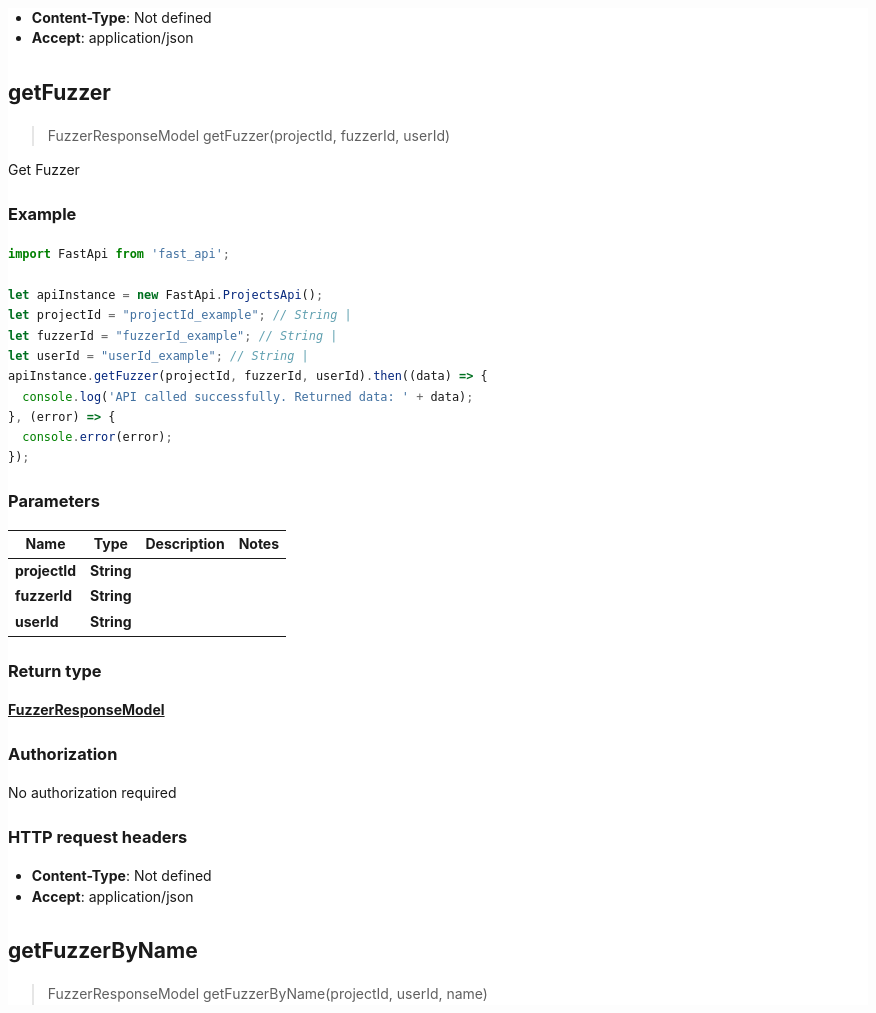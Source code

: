 - **Content-Type**: Not defined
- **Accept**: application/json


## getFuzzer

> FuzzerResponseModel getFuzzer(projectId, fuzzerId, userId)

Get Fuzzer

### Example

```javascript
import FastApi from 'fast_api';

let apiInstance = new FastApi.ProjectsApi();
let projectId = "projectId_example"; // String | 
let fuzzerId = "fuzzerId_example"; // String | 
let userId = "userId_example"; // String | 
apiInstance.getFuzzer(projectId, fuzzerId, userId).then((data) => {
  console.log('API called successfully. Returned data: ' + data);
}, (error) => {
  console.error(error);
});

```

### Parameters


Name | Type | Description  | Notes
------------- | ------------- | ------------- | -------------
 **projectId** | **String**|  | 
 **fuzzerId** | **String**|  | 
 **userId** | **String**|  | 

### Return type

[**FuzzerResponseModel**](FuzzerResponseModel.md)

### Authorization

No authorization required

### HTTP request headers

- **Content-Type**: Not defined
- **Accept**: application/json


## getFuzzerByName

> FuzzerResponseModel getFuzzerByName(projectId, userId, name)
